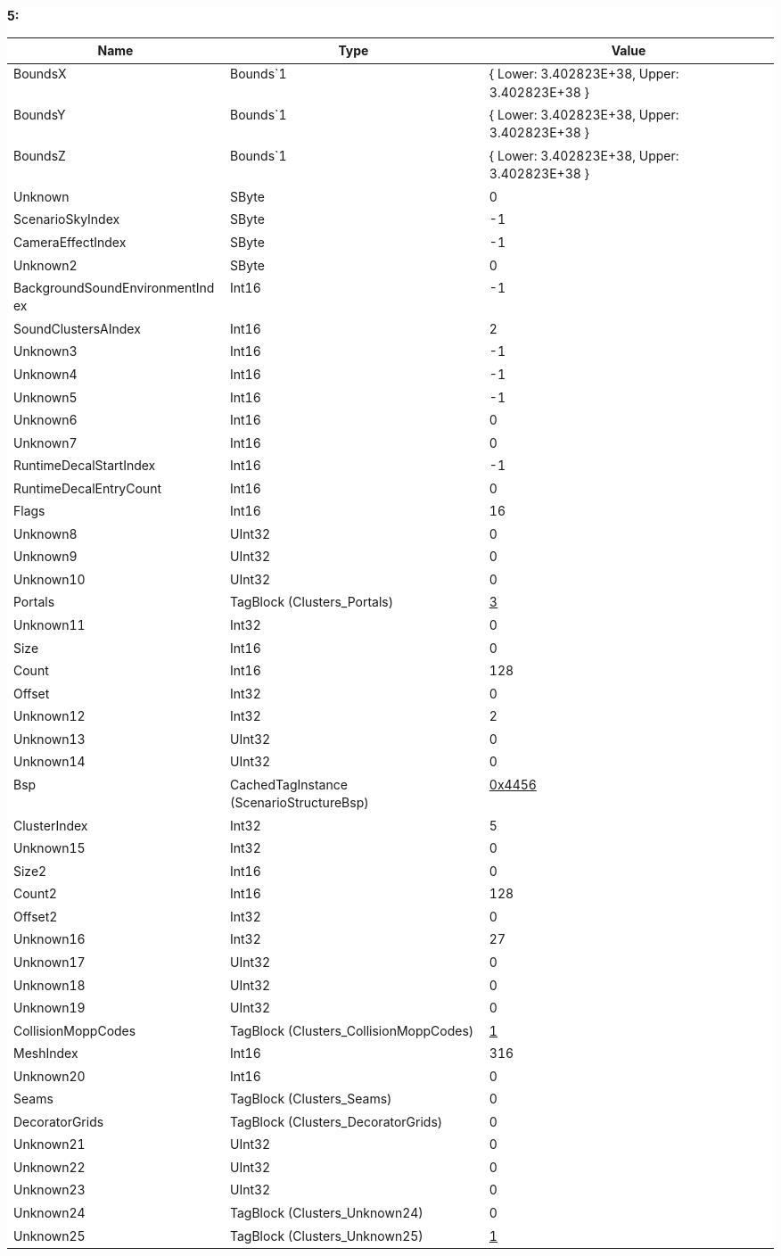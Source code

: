 
**5:**

Name	| Type	| Value
---	|---	|---	|
BoundsX	|Bounds`1	|{ Lower: 3.402823E+38, Upper: 3.402823E+38 }
BoundsY	|Bounds`1	|{ Lower: 3.402823E+38, Upper: 3.402823E+38 }
BoundsZ	|Bounds`1	|{ Lower: 3.402823E+38, Upper: 3.402823E+38 }
Unknown	|SByte	|0
ScenarioSkyIndex	|SByte	|-1
CameraEffectIndex	|SByte	|-1
Unknown2	|SByte	|0
BackgroundSoundEnvironmentIndex	|Int16	|-1
SoundClustersAIndex	|Int16	|2
Unknown3	|Int16	|-1
Unknown4	|Int16	|-1
Unknown5	|Int16	|-1
Unknown6	|Int16	|0
Unknown7	|Int16	|0
RuntimeDecalStartIndex	|Int16	|-1
RuntimeDecalEntryCount	|Int16	|0
Flags	|Int16	|16
Unknown8	|UInt32	|0
Unknown9	|UInt32	|0
Unknown10	|UInt32	|0
Portals	|TagBlock (Clusters_Portals)	|[3](#clusters_portals)
Unknown11	|Int32	|0
Size	|Int16	|0
Count	|Int16	|128
Offset	|Int32	|0
Unknown12	|Int32	|2
Unknown13	|UInt32	|0
Unknown14	|UInt32	|0
Bsp	|CachedTagInstance (ScenarioStructureBsp)	|[0x4456](../ScenarioStructureBsp/4456.md)
ClusterIndex	|Int32	|5
Unknown15	|Int32	|0
Size2	|Int16	|0
Count2	|Int16	|128
Offset2	|Int32	|0
Unknown16	|Int32	|27
Unknown17	|UInt32	|0
Unknown18	|UInt32	|0
Unknown19	|UInt32	|0
CollisionMoppCodes	|TagBlock (Clusters_CollisionMoppCodes)	|[1](#clusters_collisionmoppcodes)
MeshIndex	|Int16	|316
Unknown20	|Int16	|0
Seams	|TagBlock (Clusters_Seams)	|0
DecoratorGrids	|TagBlock (Clusters_DecoratorGrids)	|0
Unknown21	|UInt32	|0
Unknown22	|UInt32	|0
Unknown23	|UInt32	|0
Unknown24	|TagBlock (Clusters_Unknown24)	|0
Unknown25	|TagBlock (Clusters_Unknown25)	|[1](#clusters_unknown25)
